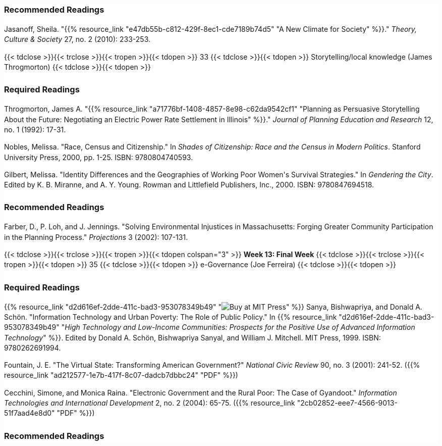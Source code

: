 ### Recommended Readings

Jasanoff, Sheila. "{{% resource_link "e47db55b-c812-429f-8ec1-cde7189b74d5" "A New Climate for Society" %}}." *Theory, Culture & Society* 27, no. 2 (2010): 233-253.

{{< tdclose >}}{{< trclose >}}{{< tropen >}}{{< tdopen >}}
33
{{< tdclose >}}{{< tdopen >}}
Storytelling/local knowledge (James Throgmorton)
{{< tdclose >}}{{< tdopen >}}

### Required Readings

Throgmorton, James A. "{{% resource_link "a71776bf-1408-4857-8e98-c62da9542cf1" "Planning as Persuasive Storytelling About the Future: Negotiating an Electric Power Rate Settlement in Illinois" %}}." *Journal of Planning Education and Research* 12, no. 1 (1992): 17-31.

Nobles, Melissa. "Race, Census and Citizenship." In *Shades of Citizenship: Race and the Census in Modern Politics*. Stanford University Press, 2000, pp. 1-25. ISBN: 9780804740593.

Gilbert, Melissa. "Identity Differences and the Geographies of Working Poor Women's Survival Strategies." In *Gendering the City*. Edited by K. B. Miranne, and A. Y. Young. Rowman and Littlefield Publishers, Inc., 2000. ISBN: 9780847694518.

### Recommended Readings

Farber, D., P. Loh, and J. Jennings. "Solving Environmental Injustices in Massachusetts: Forging Greater Community Participation in the Planning Process." *Projections* 3 (2002): 107-131.

{{< tdclose >}}{{< trclose >}}{{< tropen >}}{{< tdopen colspan="3" >}}
**Week 13: Final Week**
{{< tdclose >}}{{< trclose >}}{{< tropen >}}{{< tdopen >}}
35
{{< tdclose >}}{{< tdopen >}}
e-Governance (Joe Ferreira)
{{< tdclose >}}{{< tdopen >}}

### Required Readings

{{% resource_link "d2d616ef-2dde-411c-bad3-953078349b49" "![Buy at MIT Press](/images/mp_logo.gif)" %}} Sanya, Bishwapriya, and Donald A. Schön. "Information Technology and Urban Poverty: The Role of Public Policy." In {{% resource_link "d2d616ef-2dde-411c-bad3-953078349b49" "*High Technology and Low-Income Communities: Prospects for the Positive Use of Advanced Information Technology*" %}}. Edited by Donald A. Schön, Bishwapriya Sanyal, and William J. Mitchell. MIT Press, 1999. ISBN: 9780262691994.

Fountain, J. E. "The Virtual State: Transforming American Government?" *National Civic Review* 90, no. 3 (2001): 241-52. ({{% resource_link "ad212577-1e7b-417f-8c07-dadcb7dbbc24" "PDF" %}})

Cecchini, Simone, and Monica Raina. "Electronic Government and the Rural Poor: The Case of Gyandoot." *Information Technologies and International Development* 2, no. 2 (2004): 65-75. ({{% resource_link "2cb02852-eee7-4566-9013-51f7aad4e8d0" "PDF" %}})

### Recommended Readings
